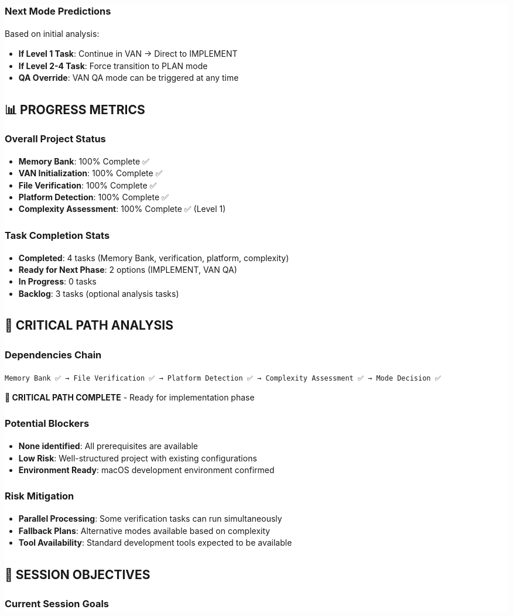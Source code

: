 ### Next Mode Predictions

Based on initial analysis:

- **If Level 1 Task**: Continue in VAN → Direct to IMPLEMENT
- **If Level 2-4 Task**: Force transition to PLAN mode
- **QA Override**: VAN QA mode can be triggered at any time

## 📊 PROGRESS METRICS

### Overall Project Status

- **Memory Bank**: 100% Complete ✅
- **VAN Initialization**: 100% Complete ✅
- **File Verification**: 100% Complete ✅
- **Platform Detection**: 100% Complete ✅
- **Complexity Assessment**: 100% Complete ✅ (Level 1)

### Task Completion Stats

- **Completed**: 4 tasks (Memory Bank, verification, platform, complexity)
- **Ready for Next Phase**: 2 options (IMPLEMENT, VAN QA)
- **In Progress**: 0 tasks
- **Backlog**: 3 tasks (optional analysis tasks)

## 🚨 CRITICAL PATH ANALYSIS

### Dependencies Chain

```
Memory Bank ✅ → File Verification ✅ → Platform Detection ✅ → Complexity Assessment ✅ → Mode Decision ✅
```

**🎯 CRITICAL PATH COMPLETE** - Ready for implementation phase

### Potential Blockers

- **None identified**: All prerequisites are available
- **Low Risk**: Well-structured project with existing configurations
- **Environment Ready**: macOS development environment confirmed

### Risk Mitigation

- **Parallel Processing**: Some verification tasks can run simultaneously
- **Fallback Plans**: Alternative modes available based on complexity
- **Tool Availability**: Standard development tools expected to be available

## 🎯 SESSION OBJECTIVES

### Current Session Goals
